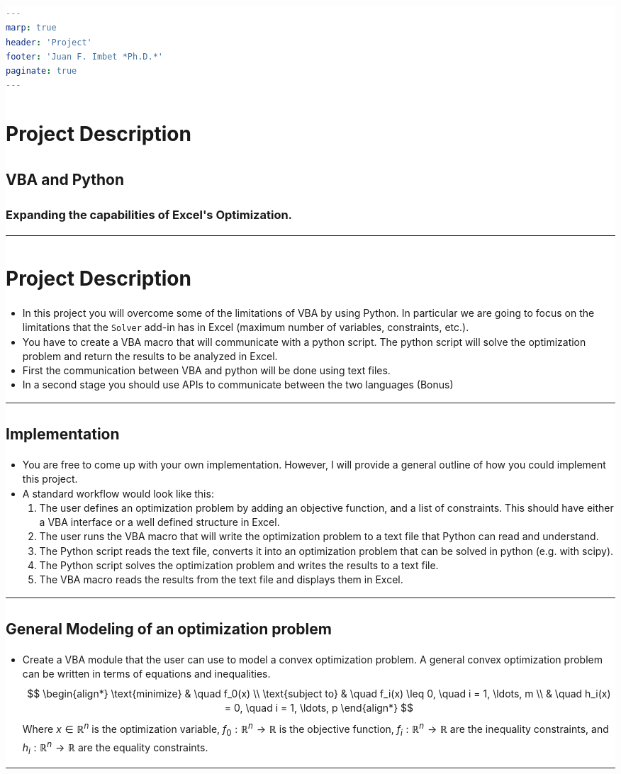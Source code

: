 ```yaml
---
marp: true
header: 'Project'
footer: 'Juan F. Imbet *Ph.D.*'
paginate: true
---
```


# Project Description
## VBA and Python
### Expanding the capabilities of Excel's Optimization. 

---

# Project Description

- In this project you will overcome some of the limitations of VBA by using Python. In particular we are going to focus on the limitations that the `Solver` add-in has in Excel (maximum number of variables, constraints, etc.).
- You have to create a VBA macro that will communicate with a python script. The python script will solve the optimization problem and return the results to be analyzed in Excel.
- First the communication between VBA and python will be done using text files. 
- In a second stage you should use APIs to communicate between the two languages (Bonus)

---

## Implementation

- You are free to come up with your own implementation. However, I will provide a general outline of how you could implement this project.
- A standard workflow would look like this:
    1. The user defines an optimization problem by adding an objective function, and a list of constraints. This should have either a VBA interface or a well defined structure in Excel.
    2. The user runs the VBA macro that will write the optimization problem to a text file that Python can read and understand. 
    3. The Python script reads the text file, converts it into an optimization problem that can be solved in python (e.g. with scipy). 
    4. The Python script solves the optimization problem and writes the results to a text file.
    5. The VBA macro reads the results from the text file and displays them in Excel.

---
## General Modeling of an optimization problem

- Create a VBA module that the user can use to model a convex optimization problem. A general convex optimization problem can be written in terms of equations and inequalities. 
$$
\begin{align*}
\text{minimize} & \quad f_0(x) \\
\text{subject to} & \quad f_i(x) \leq 0, \quad i = 1, \ldots, m \\
& \quad h_i(x) = 0, \quad i = 1, \ldots, p
\end{align*}
$$
Where $x \in \mathbb{R}^n$ is the optimization variable, $f_0: \mathbb{R}^n \to \mathbb{R}$ is the objective function, $f_i: \mathbb{R}^n \to \mathbb{R}$ are the inequality constraints, and $h_i: \mathbb{R}^n \to \mathbb{R}$ are the equality constraints.

---